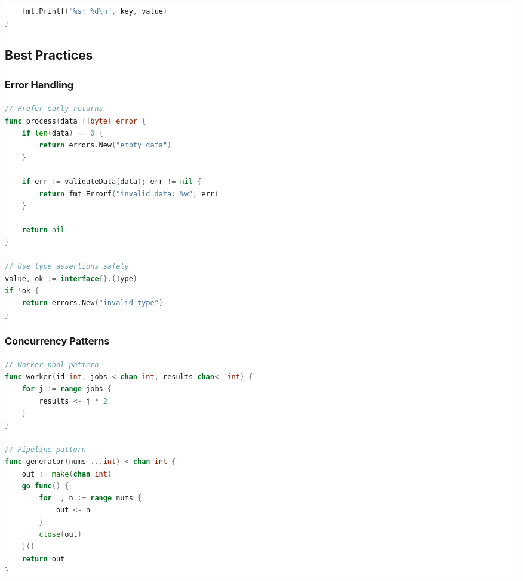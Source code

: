 ```go
    fmt.Printf("%s: %d\n", key, value)
}
```

## Best Practices

### Error Handling

```go
// Prefer early returns
func process(data []byte) error {
    if len(data) == 0 {
        return errors.New("empty data")
    }

    if err := validateData(data); err != nil {
        return fmt.Errorf("invalid data: %w", err)
    }

    return nil
}

// Use type assertions safely
value, ok := interface{}.(Type)
if !ok {
    return errors.New("invalid type")
}
```

### Concurrency Patterns

```go
// Worker pool pattern
func worker(id int, jobs <-chan int, results chan<- int) {
    for j := range jobs {
        results <- j * 2
    }
}

// Pipeline pattern
func generator(nums ...int) <-chan int {
    out := make(chan int)
    go func() {
        for _, n := range nums {
            out <- n
        }
        close(out)
    }()
    return out
}
```
